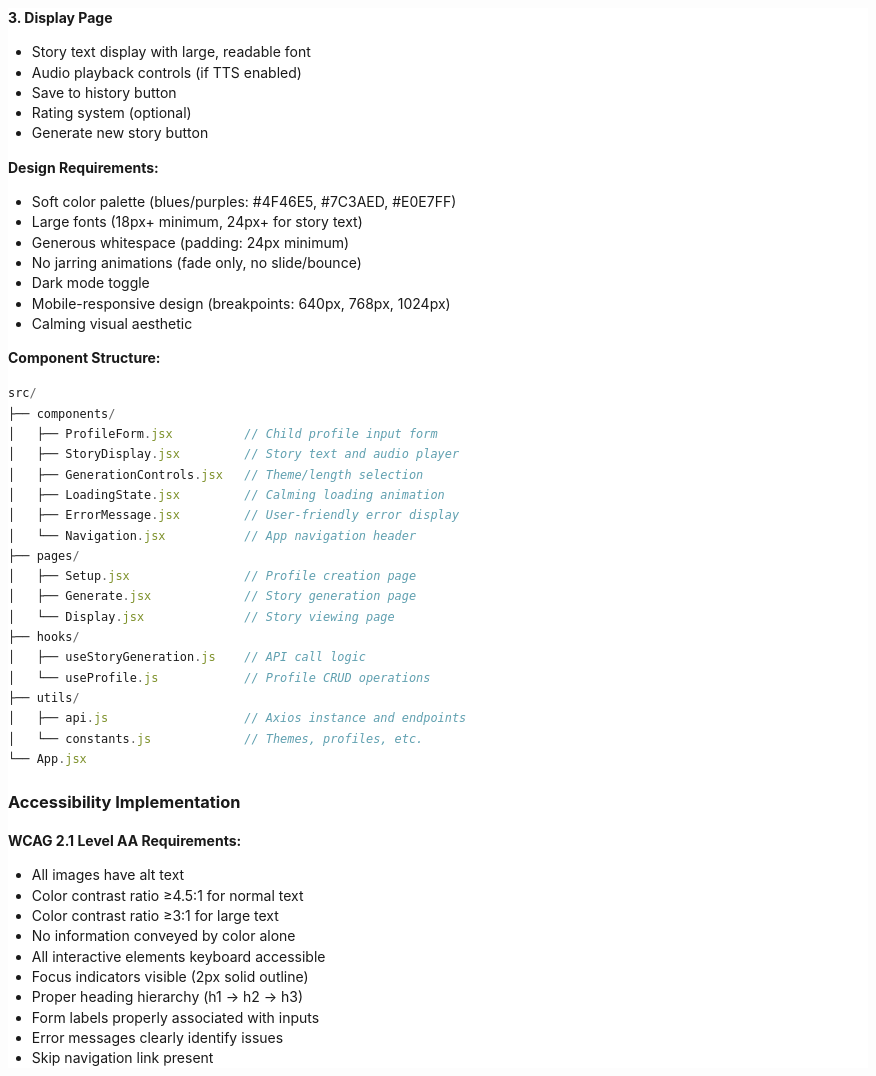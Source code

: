 **3. Display Page**
- Story text display with large, readable font
- Audio playback controls (if TTS enabled)
- Save to history button
- Rating system (optional)
- Generate new story button

**Design Requirements:**
- Soft color palette (blues/purples: #4F46E5, #7C3AED, #E0E7FF)
- Large fonts (18px+ minimum, 24px+ for story text)
- Generous whitespace (padding: 24px minimum)
- No jarring animations (fade only, no slide/bounce)
- Dark mode toggle
- Mobile-responsive design (breakpoints: 640px, 768px, 1024px)
- Calming visual aesthetic

**Component Structure:**

```jsx
src/
├── components/
│   ├── ProfileForm.jsx          // Child profile input form
│   ├── StoryDisplay.jsx         // Story text and audio player
│   ├── GenerationControls.jsx   // Theme/length selection
│   ├── LoadingState.jsx         // Calming loading animation
│   ├── ErrorMessage.jsx         // User-friendly error display
│   └── Navigation.jsx           // App navigation header
├── pages/
│   ├── Setup.jsx                // Profile creation page
│   ├── Generate.jsx             // Story generation page
│   └── Display.jsx              // Story viewing page
├── hooks/
│   ├── useStoryGeneration.js    // API call logic
│   └── useProfile.js            // Profile CRUD operations
├── utils/
│   ├── api.js                   // Axios instance and endpoints
│   └── constants.js             // Themes, profiles, etc.
└── App.jsx
```

### Accessibility Implementation

**WCAG 2.1 Level AA Requirements:**
- All images have alt text
- Color contrast ratio ≥4.5:1 for normal text
- Color contrast ratio ≥3:1 for large text
- No information conveyed by color alone
- All interactive elements keyboard accessible
- Focus indicators visible (2px solid outline)
- Proper heading hierarchy (h1 → h2 → h3)
- Form labels properly associated with inputs
- Error messages clearly identify issues
- Skip navigation link present
